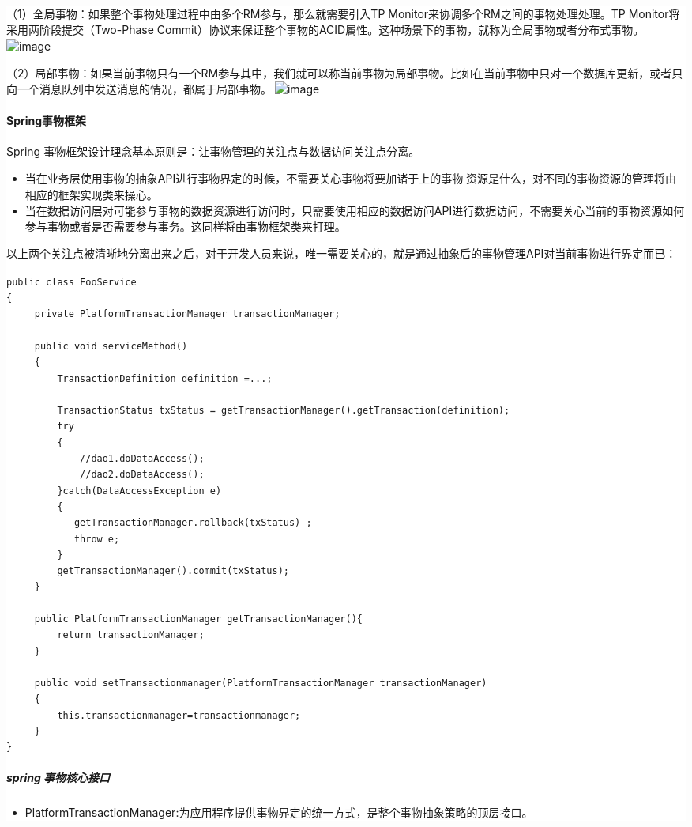 （1）全局事物：如果整个事物处理过程中由多个RM参与，那么就需要引入TP Monitor来协调多个RM之间的事物处理处理。TP Monitor将采用两阶段提交（Two-Phase Commit）协议来保证整个事物的ACID属性。这种场景下的事物，就称为全局事物或者分布式事物。
![image](http://7xpuj1.com1.z0.glb.clouddn.com/%E5%85%A8%E5%B1%80%E4%BA%8B%E7%89%A9.png)

（2）局部事物：如果当前事物只有一个RM参与其中，我们就可以称当前事物为局部事物。比如在当前事物中只对一个数据库更新，或者只向一个消息队列中发送消息的情况，都属于局部事物。
![image](http://7xpuj1.com1.z0.glb.clouddn.com/%E5%B1%80%E9%83%A8%E4%BA%8B%E7%89%A9.png)

#### Spring事物框架

Spring 事物框架设计理念基本原则是：让事物管理的关注点与数据访问关注点分离。

- 当在业务层使用事物的抽象API进行事物界定的时候，不需要关心事物将要加诸于上的事物 资源是什么，对不同的事物资源的管理将由相应的框架实现类来操心。
- 当在数据访问层对可能参与事物的数据资源进行访问时，只需要使用相应的数据访问API进行数据访问，不需要关心当前的事物资源如何参与事物或者是否需要参与事务。这同样将由事物框架类来打理。

以上两个关注点被清晰地分离出来之后，对于开发人员来说，唯一需要关心的，就是通过抽象后的事物管理API对当前事物进行界定而已：

```
public class FooService
{
     private PlatformTransactionManager transactionManager;
     
     public void serviceMethod()
     {
         TransactionDefinition definition =...;
         
         TransactionStatus txStatus = getTransactionManager().getTransaction(definition);
         try
         {
             //dao1.doDataAccess();
             //dao2.doDataAccess();
         }catch(DataAccessException e)
         {
            getTransactionManager.rollback(txStatus) ;
            throw e;
         }
         getTransactionManager().commit(txStatus);
     }
     
     public PlatformTransactionManager getTransactionManager(){
         return transactionManager;
     }
     
     public void setTransactionmanager(PlatformTransactionManager transactionManager)
     {
         this.transactionmanager=transactionmanager;
     }
}

```

##### spring 事物核心接口

- PlatformTransactionManager:为应用程序提供事物界定的统一方式，是整个事物抽象策略的顶层接口。
